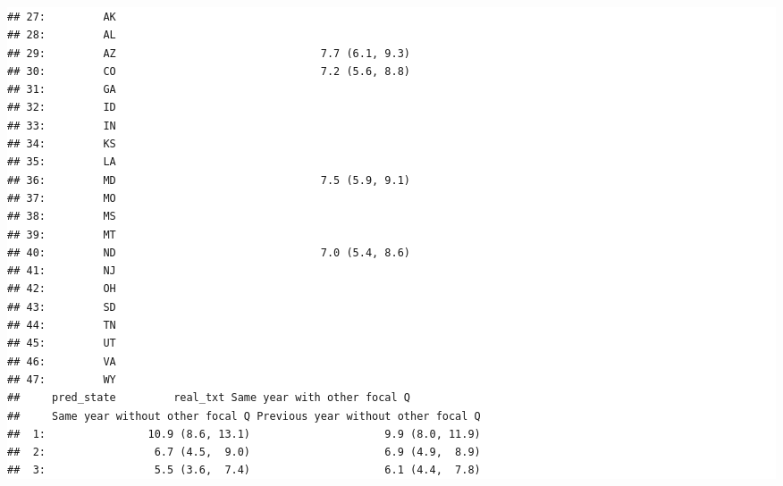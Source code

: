     ## 27:         AK                                              
    ## 28:         AL                                              
    ## 29:         AZ                                7.7 (6.1, 9.3)
    ## 30:         CO                                7.2 (5.6, 8.8)
    ## 31:         GA                                              
    ## 32:         ID                                              
    ## 33:         IN                                              
    ## 34:         KS                                              
    ## 35:         LA                                              
    ## 36:         MD                                7.5 (5.9, 9.1)
    ## 37:         MO                                              
    ## 38:         MS                                              
    ## 39:         MT                                              
    ## 40:         ND                                7.0 (5.4, 8.6)
    ## 41:         NJ                                              
    ## 42:         OH                                              
    ## 43:         SD                                              
    ## 44:         TN                                              
    ## 45:         UT                                              
    ## 46:         VA                                              
    ## 47:         WY                                              
    ##     pred_state         real_txt Same year with other focal Q
    ##     Same year without other focal Q Previous year without other focal Q
    ##  1:                10.9 (8.6, 13.1)                     9.9 (8.0, 11.9)
    ##  2:                 6.7 (4.5,  9.0)                     6.9 (4.9,  8.9)
    ##  3:                 5.5 (3.6,  7.4)                     6.1 (4.4,  7.8)